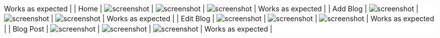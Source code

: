 Works as expected |
| Home | ![screenshot](documentation/responsiveness/mobile-home.png) | ![screenshot](documentation/responsiveness/tablet-home.png) | ![screenshot](documentation/responsiveness/desktop-home.png) | Works as expected |
| Add Blog | ![screenshot](documentation/responsiveness/mobile-add-blog.png) | ![screenshot](documentation/responsiveness/tablet-add-blog.png) | ![screenshot](documentation/responsiveness/desktop-add-blog.png) | Works as expected |
| Edit Blog | ![screenshot](documentation/responsiveness/mobile-edit-blog.png) | ![screenshot](documentation/responsiveness/tablet-edit-blog.png) | ![screenshot](documentation/responsiveness/desktop-edit-blog.png) | Works as expected |
| Blog Post | ![screenshot](documentation/responsiveness/mobile-blog-post.png) | ![screenshot](documentation/responsiveness/tablet-blog-post.png) | ![screenshot](documentation/responsiveness/desktop-blog-post.png) | Works as expected |